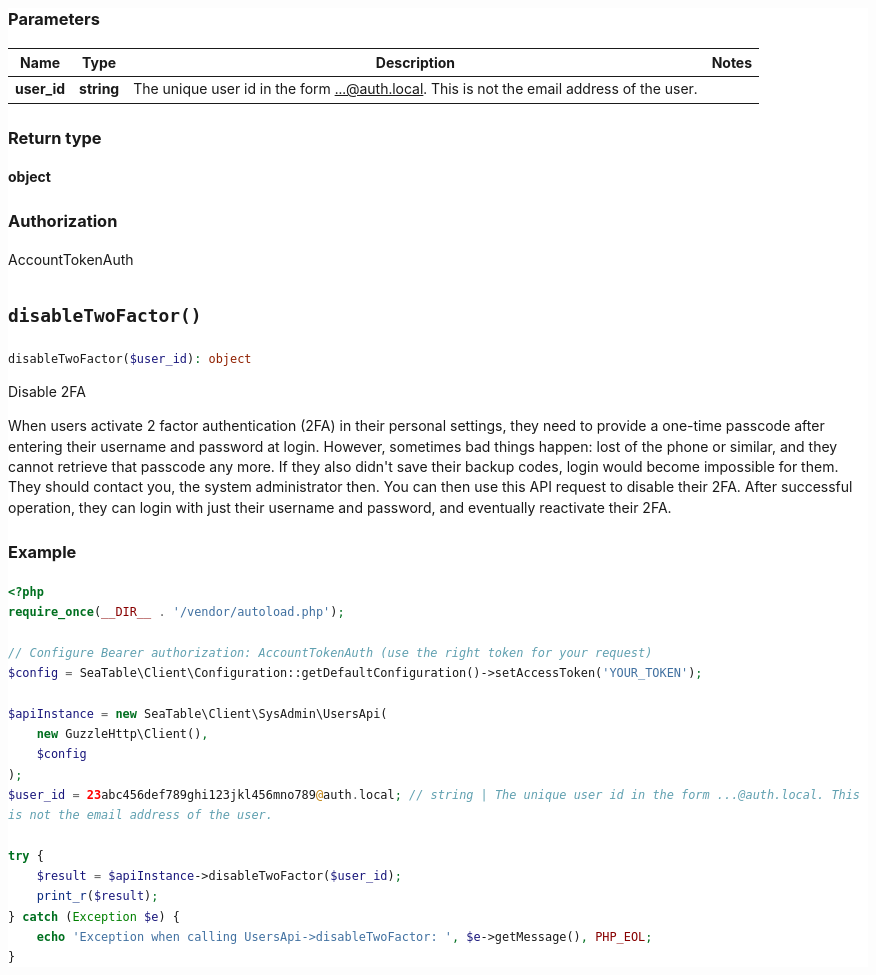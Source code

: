 ### Parameters

| Name | Type | Description  | Notes |
| ------------- | ------------- | ------------- | ------------- |
| **user_id** | **string**| The unique user id in the form ...@auth.local. This is not the email address of the user. | |

### Return type

**object**

### Authorization

AccountTokenAuth




## `disableTwoFactor()`

```php
disableTwoFactor($user_id): object
```

Disable 2FA

When users activate 2 factor authentication (2FA) in their personal settings, they need to provide a one-time passcode after entering their username and password at login.  However, sometimes bad things happen: lost of the phone or similar, and they cannot retrieve that passcode any more. If they also didn't save their backup codes, login would become impossible for them.  They should contact you, the system administrator then. You can then use this API request to disable their 2FA. After successful operation, they can login with just their username and password, and eventually reactivate their 2FA.

### Example

```php
<?php
require_once(__DIR__ . '/vendor/autoload.php');

// Configure Bearer authorization: AccountTokenAuth (use the right token for your request)
$config = SeaTable\Client\Configuration::getDefaultConfiguration()->setAccessToken('YOUR_TOKEN');

$apiInstance = new SeaTable\Client\SysAdmin\UsersApi(
    new GuzzleHttp\Client(),
    $config
);
$user_id = 23abc456def789ghi123jkl456mno789@auth.local; // string | The unique user id in the form ...@auth.local. This is not the email address of the user.

try {
    $result = $apiInstance->disableTwoFactor($user_id);
    print_r($result);
} catch (Exception $e) {
    echo 'Exception when calling UsersApi->disableTwoFactor: ', $e->getMessage(), PHP_EOL;
}
```
